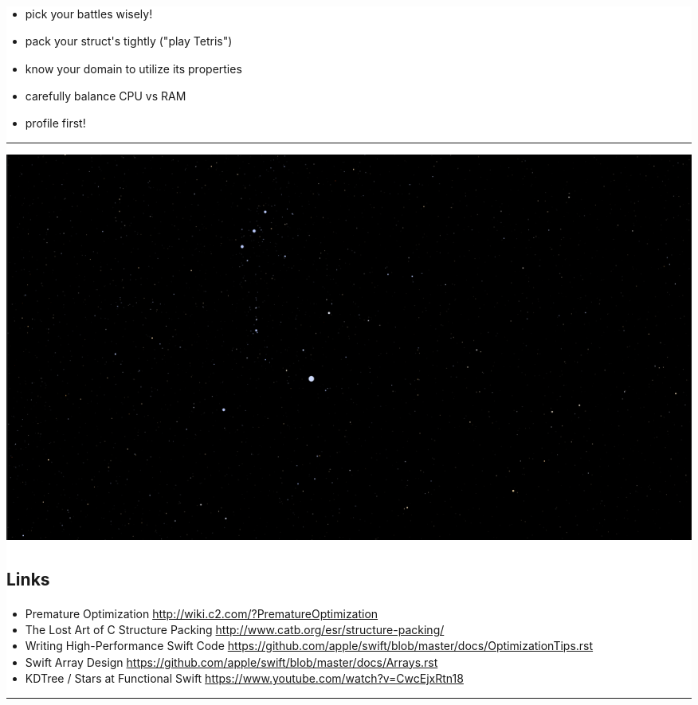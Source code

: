 * pick your battles wisely!

* pack your struct's tightly ("play Tetris")

* know your domain to utilize its properties

* carefully balance CPU vs RAM

* profile first!

---
![](starsBack.png)
## Links

* Premature Optimization http://wiki.c2.com/?PrematureOptimization
* The Lost Art of C Structure Packing http://www.catb.org/esr/structure-packing/
* Writing High-Performance Swift Code https://github.com/apple/swift/blob/master/docs/OptimizationTips.rst
* Swift Array Design https://github.com/apple/swift/blob/master/docs/Arrays.rst
* KDTree / Stars at Functional Swift https://www.youtube.com/watch?v=CwcEjxRtn18

---
